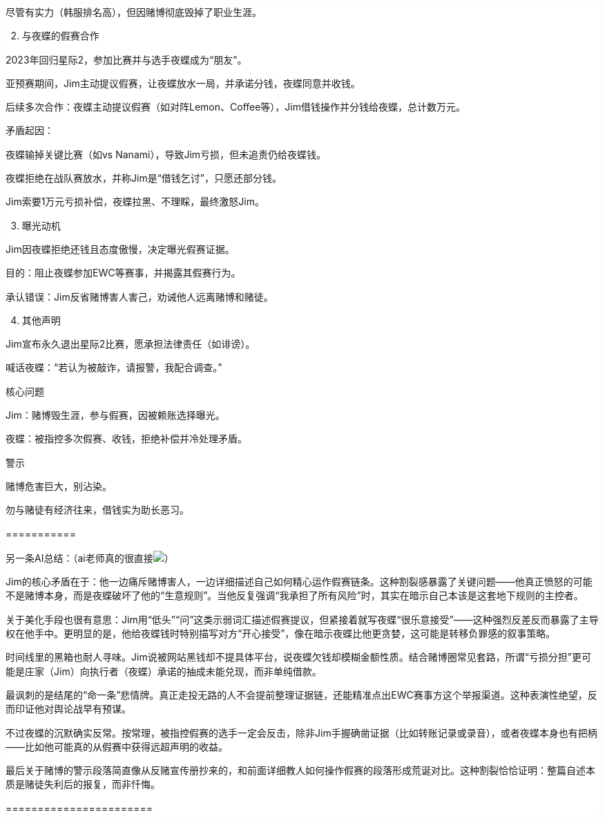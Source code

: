 尽管有实力（韩服排名高），但因赌博彻底毁掉了职业生涯。

2. 与夜蝶的假赛合作

2023年回归星际2，参加比赛并与选手夜蝶成为“朋友”。

亚预赛期间，Jim主动提议假赛，让夜蝶放水一局，并承诺分钱，夜蝶同意并收钱。

后续多次合作：夜蝶主动提议假赛（如对阵Lemon、Coffee等），Jim借钱操作并分钱给夜蝶，总计数万元。

矛盾起因：

夜蝶输掉关键比赛（如vs Nanami），导致Jim亏损，但未追责仍给夜蝶钱。

夜蝶拒绝在战队赛放水，并称Jim是“借钱乞讨”，只愿还部分钱。

Jim索要1万元亏损补偿，夜蝶拉黑、不理睬，最终激怒Jim。

3. 曝光动机

Jim因夜蝶拒绝还钱且态度傲慢，决定曝光假赛证据。

目的：阻止夜蝶参加EWC等赛事，并揭露其假赛行为。

承认错误：Jim反省赌博害人害己，劝诫他人远离赌博和赌徒。

4. 其他声明

Jim宣布永久退出星际2比赛，愿承担法律责任（如诽谤）。

喊话夜蝶：“若认为被敲诈，请报警，我配合调查。”

核心问题

Jim：赌博毁生涯，参与假赛，因被赖账选择曝光。

夜蝶：被指控多次假赛、收钱，拒绝补偿并冷处理矛盾。

警示

赌博危害巨大，别沾染。

勿与赌徒有经济往来，借钱实为助长恶习。

===========

另一条AI总结：（ai老师真的很直接<img src="https://static.stage1st.com/image/smiley/face2017/066.png" referrerpolicy="no-referrer">）

Jim的核心矛盾在于：他一边痛斥赌博害人，一边详细描述自己如何精心运作假赛链条。这种割裂感暴露了关键问题——他真正愤怒的可能不是赌博本身，而是夜蝶破坏了他的“生意规则”。当他反复强调“我承担了所有风险”时，其实在暗示自己本该是这套地下规则的主控者。

关于美化手段也很有意思：Jim用“低头”“问”这类示弱词汇描述假赛提议，但紧接着就写夜蝶“很乐意接受”——这种强烈反差反而暴露了主导权在他手中。更明显的是，他给夜蝶钱时特别描写对方“开心接受”，像在暗示夜蝶比他更贪婪，这可能是转移负罪感的叙事策略。

时间线里的黑箱也耐人寻味。Jim说被网站黑钱却不提具体平台，说夜蝶欠钱却模糊金额性质。结合赌博圈常见套路，所谓“亏损分担”更可能是庄家（Jim）向执行者（夜蝶）承诺的抽成未能兑现，而非单纯借款。

最讽刺的是结尾的“命一条”悲情牌。真正走投无路的人不会提前整理证据链，还能精准点出EWC赛事方这个举报渠道。这种表演性绝望，反而印证他对舆论战早有预谋。

不过夜蝶的沉默确实反常。按常理，被指控假赛的选手一定会反击，除非Jim手握确凿证据（比如转账记录或录音），或者夜蝶本身也有把柄——比如他可能真的从假赛中获得远超声明的收益。

最后关于赌博的警示段落简直像从反赌宣传册抄来的，和前面详细教人如何操作假赛的段落形成荒诞对比。这种割裂恰恰证明：整篇自述本质是赌徒失利后的报复，而非忏悔。

=======================
